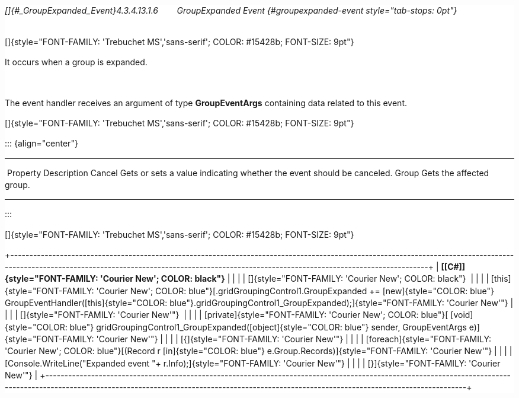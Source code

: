 ###### []{#_GroupExpanded_Event}4.3.4.13.1.6        GroupExpanded Event {#groupexpanded-event style="tab-stops: 0pt"}

[]{style="FONT-FAMILY: 'Trebuchet MS','sans-serif'; COLOR: #15428b; FONT-SIZE: 9pt"} 

It occurs when a group is expanded.

 

The event handler receives an argument of type **GroupEventArgs** containing data related to this event.

[]{style="FONT-FAMILY: 'Trebuchet MS','sans-serif'; COLOR: #15428b; FONT-SIZE: 9pt"} 

::: {align="center"}
  ----------- -----------------------------------------------------------------------
   Property   Description
  Cancel      Gets or sets a value indicating whether the event should be canceled.
  Group       Gets the affected group.
  ----------- -----------------------------------------------------------------------
:::

[]{style="FONT-FAMILY: 'Trebuchet MS','sans-serif'; COLOR: #15428b; FONT-SIZE: 9pt"} 

+---------------------------------------------------------------------------------------------------------------------------------------------------------------------------------------------------------------------------------------------------+
| **[\[C#\]]{style="FONT-FAMILY: 'Courier New'; COLOR: black"}**                                                                                                                                                                                    |
|                                                                                                                                                                                                                                                   |
| []{style="FONT-FAMILY: 'Courier New'; COLOR: black"}                                                                                                                                                                                              |
|                                                                                                                                                                                                                                                   |
| [this]{style="FONT-FAMILY: 'Courier New'; COLOR: blue"}[.gridGroupingControl1.GroupExpanded += [new]{style="COLOR: blue"} GroupEventHandler([this]{style="COLOR: blue"}.gridGroupingControl1_GroupExpanded);]{style="FONT-FAMILY: 'Courier New'"} |
|                                                                                                                                                                                                                                                   |
| []{style="FONT-FAMILY: 'Courier New'"}                                                                                                                                                                                                            |
|                                                                                                                                                                                                                                                   |
| [private]{style="FONT-FAMILY: 'Courier New'; COLOR: blue"}[ [void]{style="COLOR: blue"} gridGroupingControl1_GroupExpanded([object]{style="COLOR: blue"} sender, GroupEventArgs e)]{style="FONT-FAMILY: 'Courier New'"}                           |
|                                                                                                                                                                                                                                                   |
| [{]{style="FONT-FAMILY: 'Courier New'"}                                                                                                                                                                                                           |
|                                                                                                                                                                                                                                                   |
| [foreach]{style="FONT-FAMILY: 'Courier New'; COLOR: blue"}[(Record r [in]{style="COLOR: blue"} e.Group.Records)]{style="FONT-FAMILY: 'Courier New'"}                                                                                              |
|                                                                                                                                                                                                                                                   |
| [Console.WriteLine(\"Expanded event \"+ r.Info);]{style="FONT-FAMILY: 'Courier New'"}                                                                                                                                                             |
|                                                                                                                                                                                                                                                   |
| [}]{style="FONT-FAMILY: 'Courier New'"}                                                                                                                                                                                                           |
+---------------------------------------------------------------------------------------------------------------------------------------------------------------------------------------------------------------------------------------------------+
